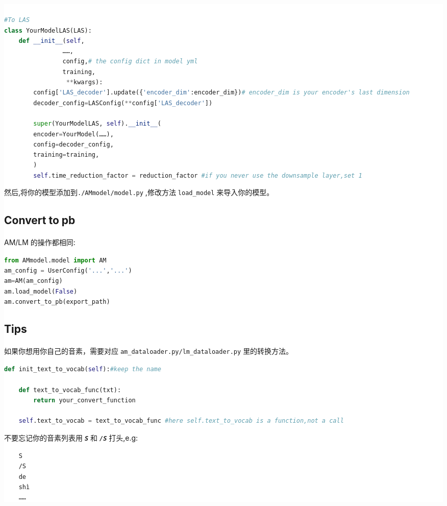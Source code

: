 ```python

#To LAS
class YourModelLAS(LAS):
    def __init__(self,
                ……,
                config,# the config dict in model yml
                training,
                 **kwargs):
        config['LAS_decoder'].update({'encoder_dim':encoder_dim})# encoder_dim is your encoder's last dimension
        decoder_config=LASConfig(**config['LAS_decoder'])

        super(YourModelLAS, self).__init__(
        encoder=YourModel(……),
        config=decoder_config,
        training=training,
        )
        self.time_reduction_factor = reduction_factor #if you never use the downsample layer,set 1

```
然后,将你的模型添加到`./AMmodel/model.py` ,修改方法 `load_model` 来导入你的模型。
## Convert to pb
AM/LM 的操作都相同:
```python
from AMmodel.model import AM
am_config = UserConfig('...','...')
am=AM(am_config)
am.load_model(False)
am.convert_to_pb(export_path)
```
## Tips
如果你想用你自己的音素，需要对应 `am_dataloader.py/lm_dataloader.py` 里的转换方法。

```python
def init_text_to_vocab(self):#keep the name
    
    def text_to_vocab_func(txt):
        return your_convert_function

    self.text_to_vocab = text_to_vocab_func #here self.text_to_vocab is a function,not a call
```

不要忘记你的音素列表用 **_`S`_** 和 **_`/S`_** 打头,e.g:

        S
        /S
        de
        shì
        ……

